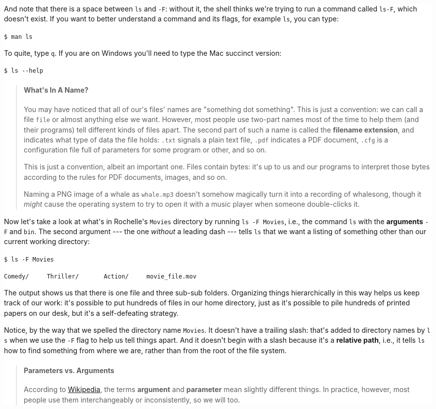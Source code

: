 And note that there is a space between `ls` and `-F`: without it, the shell thinks we're trying to run a command called `ls-F`, which doesn't exist. If you want to better understand a command and its flags, for example `ls`, you can type:

~~~
$ man ls
~~~

To quite, type `q`. If you are on Windows you'll need to type the Mac succinct version:

~~~
$ ls --help
~~~

> #### What's In A Name?
>
> You may have noticed that all of our's files' names are "something dot
> something". This is just a convention: we can call a file `file` or
> almost anything else we want. However, most people use two-part names
> most of the time to help them (and their programs) tell different kinds
> of files apart. The second part of such a name is called the
> **filename extension**, and indicates what type of data the file holds:
> `.txt` signals a plain text file, `.pdf` indicates a PDF document, `.cfg` is
> a configuration file full of parameters for some program or other, and so on.
>
> This is just a convention, albeit an important one. Files contain
> bytes: it's up to us and our programs to interpret those bytes
> according to the rules for PDF documents, images, and so on.
>
> Naming a PNG image of a whale as `whale.mp3` doesn't somehow
> magically turn it into a recording of whalesong, though it *might*
> cause the operating system to try to open it with a music player
> when someone double-clicks it.

Now let's take a look at what's in Rochelle's `Movies` directory by running `ls -F Movies`, i.e., the command `ls` with the **arguments** `-F` and `bin`. The second argument --- the one *without* a leading dash --- tells `ls` that
we want a listing of something other than our current working directory:

~~~ {.input}
$ ls -F Movies
~~~
~~~ {.output}
Comedy/		Thriller/		Action/		movie_file.mov
~~~

The output shows us that there is one file and three sub-sub folders. Organizing things hierarchically in this way helps us keep track of our work: it's possible to put hundreds of files in our home directory, just as it's possible to pile hundreds of printed papers on our desk, but it's a self-defeating strategy.

Notice, by the way that we spelled the directory name `Movies`. It doesn't have a trailing slash: that's added to directory names by `ls` when we use the `-F` flag to help us tell things apart. And it doesn't begin with a slash because it's a **relative path**, i.e., it tells `ls` how to find something from where we are, rather than from the root of the file system.

> #### Parameters vs. Arguments
>
> According to [Wikipedia](https://en.wikipedia.org/wiki/Parameter_(computer_programming)#Parameters_and_arguments),
> the terms **argument** and **parameter** mean slightly different things.
> In practice, however, most people use them interchangeably or inconsistently,
> so we will too.
